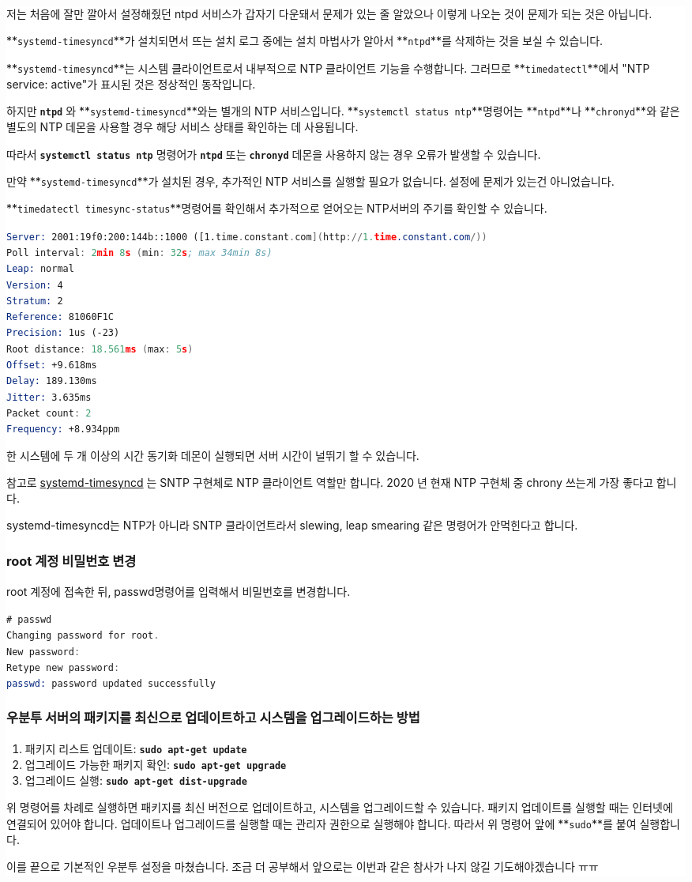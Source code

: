 
저는 처음에 잘만 깔아서 설정해줬던 ntpd 서비스가 갑자기 다운돼서 문제가 있는 줄 알았으나 이렇게 나오는 것이 문제가 되는 것은 아닙니다.

**`systemd-timesyncd`**가 설치되면서 뜨는 설치 로그 중에는 설치 마법사가 알아서 **`ntpd`**를 삭제하는 것을 보실 수 있습니다.

**`systemd-timesyncd`**는 시스템 클라이언트로서 내부적으로 NTP 클라이언트 기능을 수행합니다. 그러므로 **`timedatectl`**에서 "NTP service: active"가 표시된 것은 정상적인 동작입니다.

하지만 **`ntpd`** 와 **`systemd-timesyncd`**와는 별개의 NTP 서비스입니다. **`systemctl status ntp`**명령어는 **`ntpd`**나 **`chronyd`**와 같은 별도의 NTP 데몬을 사용할 경우 해당 서비스 상태를 확인하는 데 사용됩니다.

따라서 **`systemctl status ntp`** 명령어가 **`ntpd`** 또는 **`chronyd`** 데몬을 사용하지 않는 경우 오류가 발생할 수 있습니다.

만약 **`systemd-timesyncd`**가 설치된 경우, 추가적인 NTP 서비스를 실행할 필요가 없습니다. 설정에 문제가 있는건 아니었습니다.

**`timedatectl timesync-status`**명령어를 확인해서 추가적으로 얻어오는 NTP서버의 주기를 확인할 수 있습니다.

```nasm
Server: 2001:19f0:200:144b::1000 ([1.time.constant.com](http://1.time.constant.com/))
Poll interval: 2min 8s (min: 32s; max 34min 8s)
Leap: normal
Version: 4
Stratum: 2
Reference: 81060F1C
Precision: 1us (-23)
Root distance: 18.561ms (max: 5s)
Offset: +9.618ms
Delay: 189.130ms
Jitter: 3.635ms
Packet count: 2
Frequency: +8.934ppm
```

한 시스템에 두 개 이상의 시간 동기화 데몬이 실행되면 서버 시간이 널뛰기 할 수 있습니다.

참고로 [systemd-timesyncd](https://github.com/systemd/systemd/blob/v213/NEWS#L5) 는 SNTP 구현체로 NTP 클라이언트 역할만 합니다. 2020 년 현재 NTP 구현체 중 chrony 쓰는게 가장 좋다고 합니다.

systemd-timesyncd는 NTP가 아니라 SNTP 클라이언트라서 slewing, leap smearing 같은 명령어가 안먹힌다고 합니다.

### root 계정 비밀번호 변경

root 계정에 접속한 뒤, passwd명령어를 입력해서 비밀번호를 변경합니다.

```nasm
# passwd
Changing password for root.
New password:
Retype new password:
passwd: password updated successfully
```

### 우분투 서버의 패키지를 최신으로 업데이트하고 시스템을 업그레이드하는 방법

1. 패키지 리스트 업데이트: **`sudo apt-get update`**
2. 업그레이드 가능한 패키지 확인: **`sudo apt-get upgrade`**
3. 업그레이드 실행: **`sudo apt-get dist-upgrade`**

위 명령어를 차례로 실행하면 패키지를 최신 버전으로 업데이트하고, 시스템을 업그레이드할 수 있습니다. 패키지 업데이트를 실행할 때는 인터넷에 연결되어 있어야 합니다. 업데이트나 업그레이드를 실행할 때는 관리자 권한으로 실행해야 합니다. 따라서 위 명령어 앞에 **`sudo`**를 붙여 실행합니다.

이를 끝으로 기본적인 우분투 설정을 마쳤습니다. 조금 더 공부해서 앞으로는 이번과 같은 참사가 나지 않길 기도해야겠습니다 ㅠㅠ

